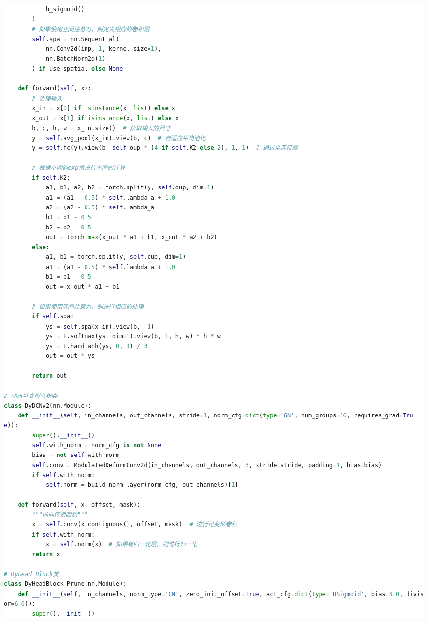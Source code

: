 ```python
            h_sigmoid()
        )
        # 如果使用空间注意力，则定义相应的卷积层
        self.spa = nn.Sequential(
            nn.Conv2d(inp, 1, kernel_size=1),
            nn.BatchNorm2d(1),
        ) if use_spatial else None

    def forward(self, x):
        # 处理输入
        x_in = x[0] if isinstance(x, list) else x
        x_out = x[1] if isinstance(x, list) else x
        b, c, h, w = x_in.size()  # 获取输入的尺寸
        y = self.avg_pool(x_in).view(b, c)  # 自适应平均池化
        y = self.fc(y).view(b, self.oup * (4 if self.K2 else 2), 1, 1)  # 通过全连接层

        # 根据不同的exp值进行不同的计算
        if self.K2:
            a1, b1, a2, b2 = torch.split(y, self.oup, dim=1)
            a1 = (a1 - 0.5) * self.lambda_a + 1.0
            a2 = (a2 - 0.5) * self.lambda_a
            b1 = b1 - 0.5
            b2 = b2 - 0.5
            out = torch.max(x_out * a1 + b1, x_out * a2 + b2)
        else:
            a1, b1 = torch.split(y, self.oup, dim=1)
            a1 = (a1 - 0.5) * self.lambda_a + 1.0
            b1 = b1 - 0.5
            out = x_out * a1 + b1

        # 如果使用空间注意力，则进行相应的处理
        if self.spa:
            ys = self.spa(x_in).view(b, -1)
            ys = F.softmax(ys, dim=1).view(b, 1, h, w) * h * w
            ys = F.hardtanh(ys, 0, 3) / 3
            out = out * ys

        return out

# 动态可变形卷积类
class DyDCNv2(nn.Module):
    def __init__(self, in_channels, out_channels, stride=1, norm_cfg=dict(type='GN', num_groups=16, requires_grad=True)):
        super().__init__()
        self.with_norm = norm_cfg is not None
        bias = not self.with_norm
        self.conv = ModulatedDeformConv2d(in_channels, out_channels, 3, stride=stride, padding=1, bias=bias)
        if self.with_norm:
            self.norm = build_norm_layer(norm_cfg, out_channels)[1]

    def forward(self, x, offset, mask):
        """前向传播函数"""
        x = self.conv(x.contiguous(), offset, mask)  # 进行可变形卷积
        if self.with_norm:
            x = self.norm(x)  # 如果有归一化层，则进行归一化
        return x

# DyHead Block类
class DyHeadBlock_Prune(nn.Module):
    def __init__(self, in_channels, norm_type='GN', zero_init_offset=True, act_cfg=dict(type='HSigmoid', bias=3.0, divisor=6.0)):
        super().__init__()
```